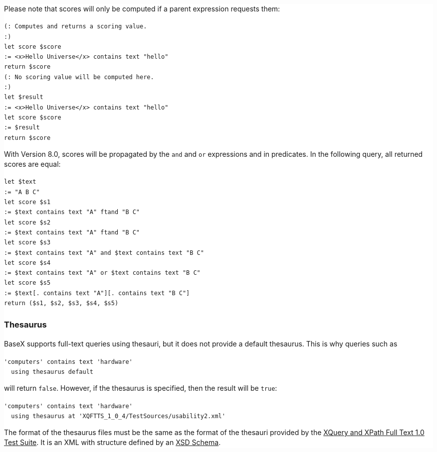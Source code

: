
Please note that scores will only be computed if a parent expression requests them: 


    (: Computes and returns a scoring value.
    :)
    let score $score
    := <x>Hello Universe</x> contains text "hello"
    return $score
    (: No scoring value will be computed here.
    :)
    let $result
    := <x>Hello Universe</x> contains text "hello"
    let score $score
    := $result
    return $score


With Version 8.0, scores will be propagated by the `and` and `or` expressions and in predicates. In the following query, all returned scores are equal: 


    let $text
    := "A B C"
    let score $s1
    := $text contains text "A" ftand "B C"
    let score $s2
    := $text contains text "A" ftand "B C"
    let score $s3
    := $text contains text "A" and $text contains text "B C"
    let score $s4
    := $text contains text "A" or $text contains text "B C"
    let score $s5
    := $text[. contains text "A"][. contains text "B C"]
    return ($s1, $s2, $s3, $s4, $s5)


### Thesaurus

BaseX supports full-text queries using thesauri, but it does not provide a default thesaurus. This is why queries such as 


    'computers' contains text 'hardware'
      using thesaurus default


will return `false`. However, if the thesaurus is specified, then the result will be `true`: 


    'computers' contains text 'hardware'
      using thesaurus at 'XQFTTS_1_0_4/TestSources/usability2.xml'


The format of the thesaurus files must be the same as the format of the thesauri provided by the [XQuery and XPath Full Text 1.0 Test Suite](http://dev.w3.org/2007/xpath-full-text-10-test-suite). It is an XML with structure defined by an [XSD Schema](http://dev.w3.org/cvsweb/~checkout~/2007/xpath-full-text-10-test-suite/TestSuiteStagingArea/TestSources/thesaurus.xsd?rev=1.3;content-type=application%2Fxml). 
